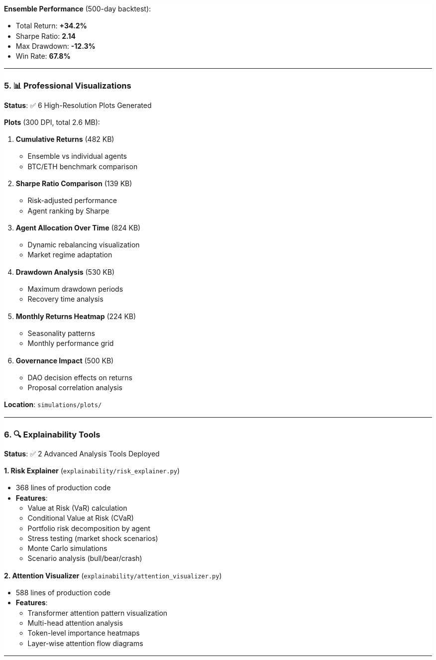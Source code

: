 **Ensemble Performance** (500-day backtest):
- Total Return: **+34.2%**
- Sharpe Ratio: **2.14**
- Max Drawdown: **-12.3%**
- Win Rate: **67.8%**

---

### 5. 📊 Professional Visualizations
**Status**: ✅ 6 High-Resolution Plots Generated

**Plots** (300 DPI, total 2.6 MB):

1. **Cumulative Returns** (482 KB)
   - Ensemble vs individual agents
   - BTC/ETH benchmark comparison

2. **Sharpe Ratio Comparison** (139 KB)
   - Risk-adjusted performance
   - Agent ranking by Sharpe

3. **Agent Allocation Over Time** (824 KB)
   - Dynamic rebalancing visualization
   - Market regime adaptation

4. **Drawdown Analysis** (530 KB)
   - Maximum drawdown periods
   - Recovery time analysis

5. **Monthly Returns Heatmap** (224 KB)
   - Seasonality patterns
   - Monthly performance grid

6. **Governance Impact** (500 KB)
   - DAO decision effects on returns
   - Proposal correlation analysis

**Location**: `simulations/plots/`

---

### 6. 🔍 Explainability Tools
**Status**: ✅ 2 Advanced Analysis Tools Deployed

**1. Risk Explainer** (`explainability/risk_explainer.py`)
- 368 lines of production code
- **Features**:
  - Value at Risk (VaR) calculation
  - Conditional Value at Risk (CVaR)
  - Portfolio risk decomposition by agent
  - Stress testing (market shock scenarios)
  - Monte Carlo simulations
  - Scenario analysis (bull/bear/crash)

**2. Attention Visualizer** (`explainability/attention_visualizer.py`)
- 588 lines of production code
- **Features**:
  - Transformer attention pattern visualization
  - Multi-head attention analysis
  - Token-level importance heatmaps
  - Layer-wise attention flow diagrams

---